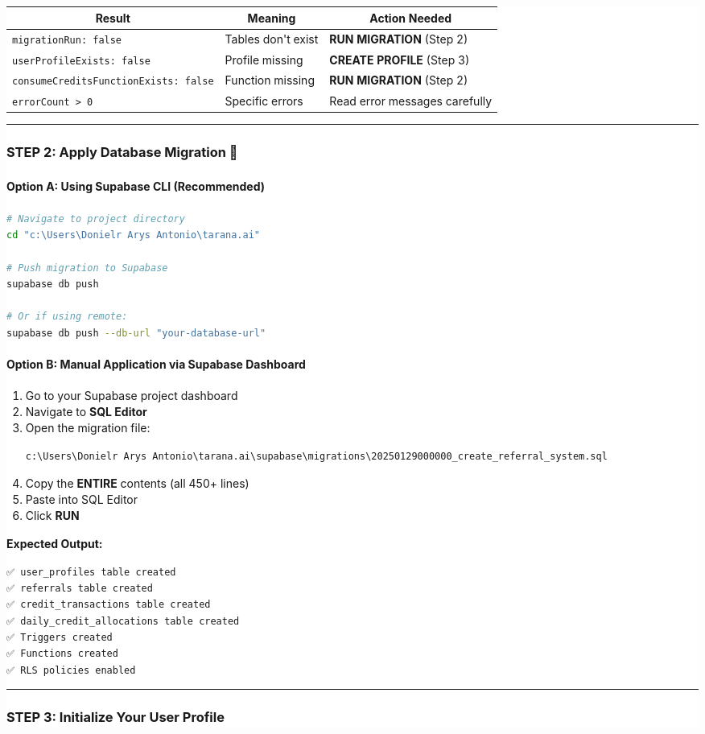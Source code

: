 | Result | Meaning | Action Needed |
|--------|---------|---------------|
| `migrationRun: false` | Tables don't exist | **RUN MIGRATION** (Step 2) |
| `userProfileExists: false` | Profile missing | **CREATE PROFILE** (Step 3) |
| `consumeCreditsFunctionExists: false` | Function missing | **RUN MIGRATION** (Step 2) |
| `errorCount > 0` | Specific errors | Read error messages carefully |

---

### **STEP 2: Apply Database Migration** 🔧

#### **Option A: Using Supabase CLI (Recommended)**

```bash
# Navigate to project directory
cd "c:\Users\Donielr Arys Antonio\tarana.ai"

# Push migration to Supabase
supabase db push

# Or if using remote:
supabase db push --db-url "your-database-url"
```

#### **Option B: Manual Application via Supabase Dashboard**

1. Go to your Supabase project dashboard
2. Navigate to **SQL Editor**
3. Open the migration file:
   ```
   c:\Users\Donielr Arys Antonio\tarana.ai\supabase\migrations\20250129000000_create_referral_system.sql
   ```
4. Copy the **ENTIRE** contents (all 450+ lines)
5. Paste into SQL Editor
6. Click **RUN**

**Expected Output:**
```
✅ user_profiles table created
✅ referrals table created
✅ credit_transactions table created
✅ daily_credit_allocations table created
✅ Triggers created
✅ Functions created
✅ RLS policies enabled
```

---

### **STEP 3: Initialize Your User Profile**
